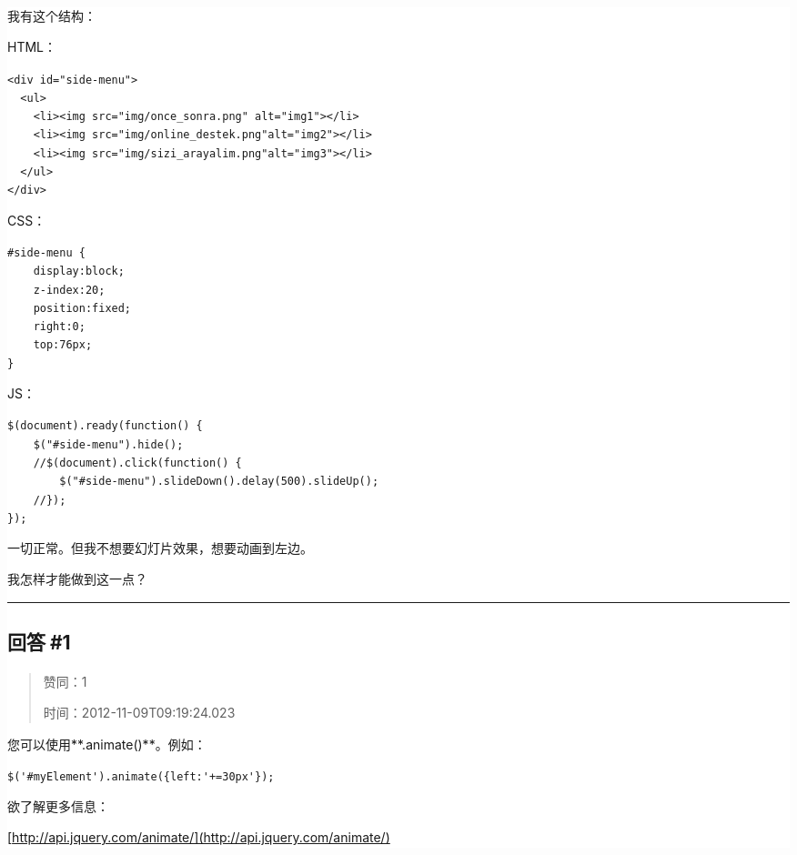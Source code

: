 我有这个结构：

HTML：

```
<div id="side-menu">
  <ul>
    <li><img src="img/once_sonra.png" alt="img1"></li>
    <li><img src="img/online_destek.png"alt="img2"></li>
    <li><img src="img/sizi_arayalim.png"alt="img3"></li>
  </ul>
</div>​ 
```

CSS：

```
#side-menu {
    display:block;
    z-index:20;
    position:fixed;
    right:0;
    top:76px;
}​ 
```

JS：

```
$(document).ready(function() {
    $("#side-menu").hide();
    //$(document).click(function() {
        $("#side-menu").slideDown().delay(500).slideUp();
    //});
}); 
```

一切正常。但我不想要幻灯片效果，想要动画到左边。

我怎样才能做到这一点？

* * *

## 回答 #1

> 赞同：1
> 
> 时间：2012-11-09T09:19:24.023

您可以使用**.animate()**。例如：

```
$('#myElement').animate({left:'+=30px'}); 
```

欲了解更多信息：

[http://api.jquery.com/animate/](http://api.jquery.com/animate/)
